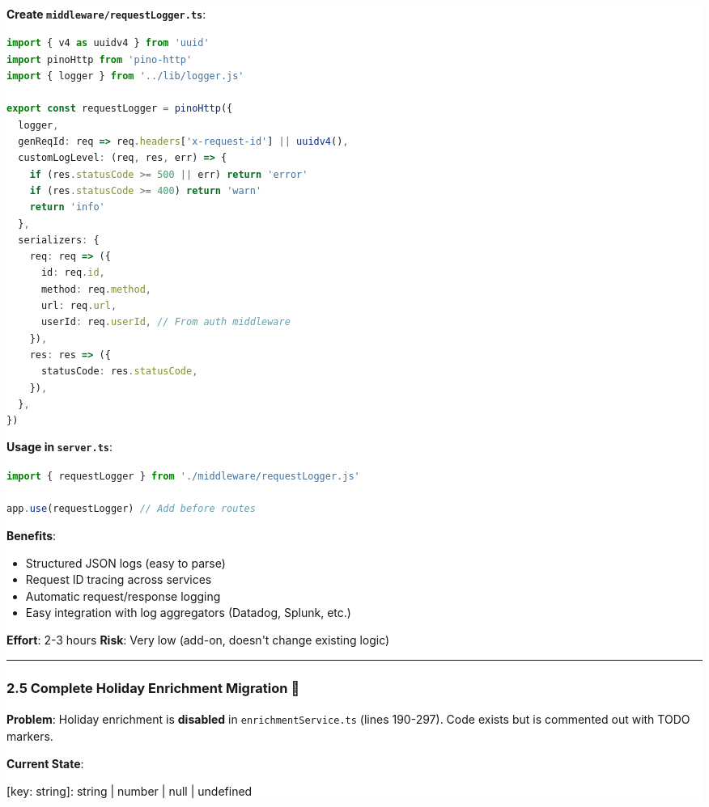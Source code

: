 **Create `middleware/requestLogger.ts`**:

```typescript
import { v4 as uuidv4 } from 'uuid'
import pinoHttp from 'pino-http'
import { logger } from '../lib/logger.js'

export const requestLogger = pinoHttp({
  logger,
  genReqId: req => req.headers['x-request-id'] || uuidv4(),
  customLogLevel: (req, res, err) => {
    if (res.statusCode >= 500 || err) return 'error'
    if (res.statusCode >= 400) return 'warn'
    return 'info'
  },
  serializers: {
    req: req => ({
      id: req.id,
      method: req.method,
      url: req.url,
      userId: req.userId, // From auth middleware
    }),
    res: res => ({
      statusCode: res.statusCode,
    }),
  },
})
```

**Usage in `server.ts`**:

```typescript
import { requestLogger } from './middleware/requestLogger.js'

app.use(requestLogger) // Add before routes
```

**Benefits**:

- Structured JSON logs (easy to parse)
- Request ID tracing across services
- Automatic request/response logging
- Easy integration with log aggregators (Datadog, Splunk, etc.)

**Effort**: 2-3 hours
**Risk**: Very low (add-on, doesn't change existing logic)

---

### 2.5 Complete Holiday Enrichment Migration 🎉

**Problem**: Holiday enrichment is **disabled** in `enrichmentService.ts` (lines 190-297). Code exists but is commented out with TODO markers.

**Current State**:


  [key: string]: string | number | null | undefined